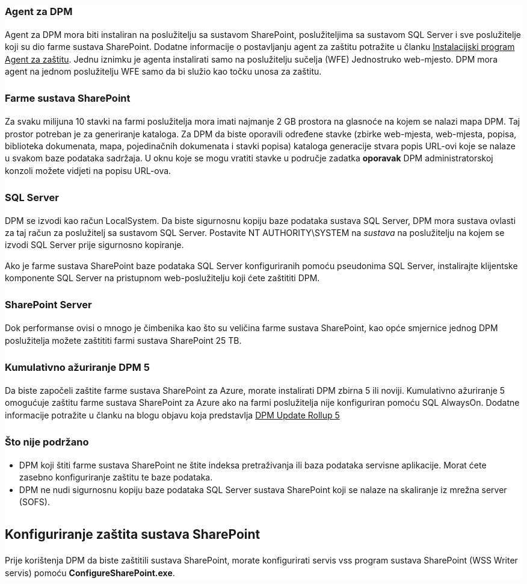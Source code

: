 ### <a name="dpm-agent"></a>Agent za DPM
Agent za DPM mora biti instaliran na poslužitelju sa sustavom SharePoint, poslužiteljima sa sustavom SQL Server i sve poslužitelje koji su dio farme sustava SharePoint. Dodatne informacije o postavljanju agent za zaštitu potražite u članku [Instalacijski program Agent za zaštitu](https://technet.microsoft.com/library/hh758034(v=sc.12).aspx).  Jednu iznimku je agenta instalirati samo na poslužitelju sučelja (WFE) Jednostruko web-mjesto. DPM mora agent na jednom poslužitelju WFE samo da bi služio kao točku unosa za zaštitu.

### <a name="sharepoint-farm"></a>Farme sustava SharePoint
Za svaku milijuna 10 stavki na farmi poslužitelja mora imati najmanje 2 GB prostora na glasnoće na kojem se nalazi mapa DPM. Taj prostor potreban je za generiranje kataloga. Za DPM da biste oporavili određene stavke (zbirke web-mjesta, web-mjesta, popisa, biblioteka dokumenata, mapa, pojedinačnih dokumenata i stavki popisa) kataloga generacije stvara popis URL-ovi koje se nalaze u svakom baze podataka sadržaja. U oknu koje se mogu vratiti stavke u područje zadatka **oporavak** DPM administratorskoj konzoli možete vidjeti na popisu URL-ova.

### <a name="sql-server"></a>SQL Server
DPM se izvodi kao račun LocalSystem. Da biste sigurnosnu kopiju baze podataka sustava SQL Server, DPM mora sustava ovlasti za taj račun za poslužitelj sa sustavom SQL Server. Postavite NT AUTHORITY\SYSTEM na *sustava* na poslužitelju na kojem se izvodi SQL Server prije sigurnosno kopiranje.

Ako je farme sustava SharePoint baze podataka SQL Server konfiguriranih pomoću pseudonima SQL Server, instalirajte klijentske komponente SQL Server na pristupnom web-poslužitelju koji ćete zaštititi DPM.

### <a name="sharepoint-server"></a>SharePoint Server
Dok performanse ovisi o mnogo je čimbenika kao što su veličina farme sustava SharePoint, kao opće smjernice jednog DPM poslužitelja možete zaštititi farmi sustava SharePoint 25 TB.

### <a name="dpm-update-rollup-5"></a>Kumulativno ažuriranje DPM 5
Da biste započeli zaštite farme sustava SharePoint za Azure, morate instalirati DPM zbirna 5 ili noviji. Kumulativno ažuriranje 5 omogućuje zaštitu farme sustava SharePoint za Azure ako na farmi poslužitelja nije konfiguriran pomoću SQL AlwaysOn.
Dodatne informacije potražite u članku na blogu objavu koja predstavlja [DPM Update Rollup 5]( http://blogs.technet.com/b/dpm/archive/2015/02/11/update-rollup-5-for-system-center-2012-r2-data-protection-manager-is-now-available.aspx)

### <a name="whats-not-supported"></a>Što nije podržano
- DPM koji štiti farme sustava SharePoint ne štite indeksa pretraživanja ili baza podataka servisne aplikacije. Morat ćete zasebno konfiguriranje zaštitu te baze podataka.
- DPM ne nudi sigurnosnu kopiju baze podataka SQL Server sustava SharePoint koji se nalaze na skaliranje iz mrežna server (SOFS).

## <a name="configure-sharepoint-protection"></a>Konfiguriranje zaštita sustava SharePoint
Prije korištenja DPM da biste zaštitili sustava SharePoint, morate konfigurirati servis vss program sustava SharePoint (WSS Writer servis) pomoću **ConfigureSharePoint.exe**.
